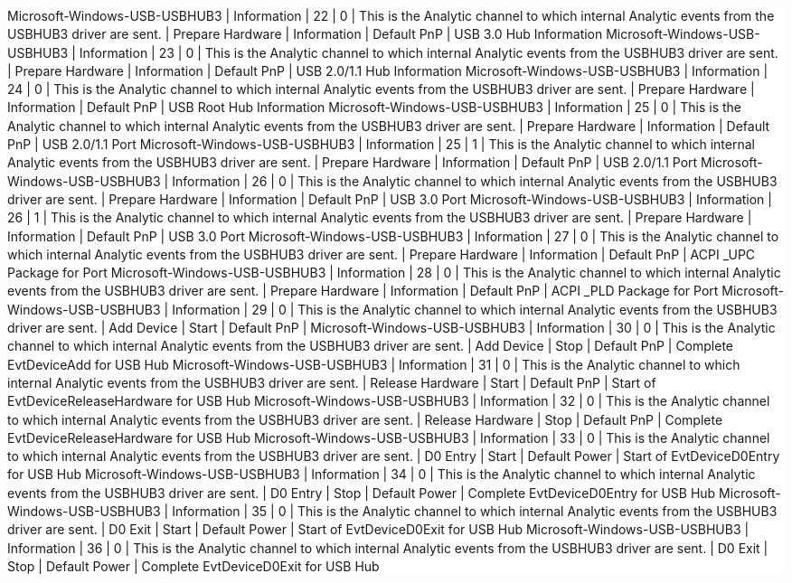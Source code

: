 Microsoft-Windows-USB-USBHUB3  |  Information  |  22        |  0        |  This is the Analytic channel to which internal Analytic events from the USBHUB3 driver are sent.  |  Prepare Hardware                            |  Information  |  Default PnP                         |  USB 3.0 Hub Information
Microsoft-Windows-USB-USBHUB3  |  Information  |  23        |  0        |  This is the Analytic channel to which internal Analytic events from the USBHUB3 driver are sent.  |  Prepare Hardware                            |  Information  |  Default PnP                         |  USB 2.0/1.1 Hub Information
Microsoft-Windows-USB-USBHUB3  |  Information  |  24        |  0        |  This is the Analytic channel to which internal Analytic events from the USBHUB3 driver are sent.  |  Prepare Hardware                            |  Information  |  Default PnP                         |  USB Root Hub Information
Microsoft-Windows-USB-USBHUB3  |  Information  |  25        |  0        |  This is the Analytic channel to which internal Analytic events from the USBHUB3 driver are sent.  |  Prepare Hardware                            |  Information  |  Default PnP                         |  USB 2.0/1.1 Port
Microsoft-Windows-USB-USBHUB3  |  Information  |  25        |  1        |  This is the Analytic channel to which internal Analytic events from the USBHUB3 driver are sent.  |  Prepare Hardware                            |  Information  |  Default PnP                         |  USB 2.0/1.1 Port
Microsoft-Windows-USB-USBHUB3  |  Information  |  26        |  0        |  This is the Analytic channel to which internal Analytic events from the USBHUB3 driver are sent.  |  Prepare Hardware                            |  Information  |  Default PnP                         |  USB 3.0 Port
Microsoft-Windows-USB-USBHUB3  |  Information  |  26        |  1        |  This is the Analytic channel to which internal Analytic events from the USBHUB3 driver are sent.  |  Prepare Hardware                            |  Information  |  Default PnP                         |  USB 3.0 Port
Microsoft-Windows-USB-USBHUB3  |  Information  |  27        |  0        |  This is the Analytic channel to which internal Analytic events from the USBHUB3 driver are sent.  |  Prepare Hardware                            |  Information  |  Default PnP                         |  ACPI _UPC Package for Port
Microsoft-Windows-USB-USBHUB3  |  Information  |  28        |  0        |  This is the Analytic channel to which internal Analytic events from the USBHUB3 driver are sent.  |  Prepare Hardware                            |  Information  |  Default PnP                         |  ACPI _PLD Package for Port
Microsoft-Windows-USB-USBHUB3  |  Information  |  29        |  0        |  This is the Analytic channel to which internal Analytic events from the USBHUB3 driver are sent.  |  Add Device                                  |  Start        |  Default PnP                         |
Microsoft-Windows-USB-USBHUB3  |  Information  |  30        |  0        |  This is the Analytic channel to which internal Analytic events from the USBHUB3 driver are sent.  |  Add Device                                  |  Stop         |  Default PnP                         |  Complete EvtDeviceAdd for USB Hub
Microsoft-Windows-USB-USBHUB3  |  Information  |  31        |  0        |  This is the Analytic channel to which internal Analytic events from the USBHUB3 driver are sent.  |  Release Hardware                            |  Start        |  Default PnP                         |  Start of EvtDeviceReleaseHardware for USB Hub
Microsoft-Windows-USB-USBHUB3  |  Information  |  32        |  0        |  This is the Analytic channel to which internal Analytic events from the USBHUB3 driver are sent.  |  Release Hardware                            |  Stop         |  Default PnP                         |  Complete EvtDeviceReleaseHardware for USB Hub
Microsoft-Windows-USB-USBHUB3  |  Information  |  33        |  0        |  This is the Analytic channel to which internal Analytic events from the USBHUB3 driver are sent.  |  D0 Entry                                    |  Start        |  Default Power                       |  Start of EvtDeviceD0Entry for USB Hub
Microsoft-Windows-USB-USBHUB3  |  Information  |  34        |  0        |  This is the Analytic channel to which internal Analytic events from the USBHUB3 driver are sent.  |  D0 Entry                                    |  Stop         |  Default Power                       |  Complete EvtDeviceD0Entry for USB Hub
Microsoft-Windows-USB-USBHUB3  |  Information  |  35        |  0        |  This is the Analytic channel to which internal Analytic events from the USBHUB3 driver are sent.  |  D0 Exit                                     |  Start        |  Default Power                       |  Start of EvtDeviceD0Exit for USB Hub
Microsoft-Windows-USB-USBHUB3  |  Information  |  36        |  0        |  This is the Analytic channel to which internal Analytic events from the USBHUB3 driver are sent.  |  D0 Exit                                     |  Stop         |  Default Power                       |  Complete EvtDeviceD0Exit for USB Hub